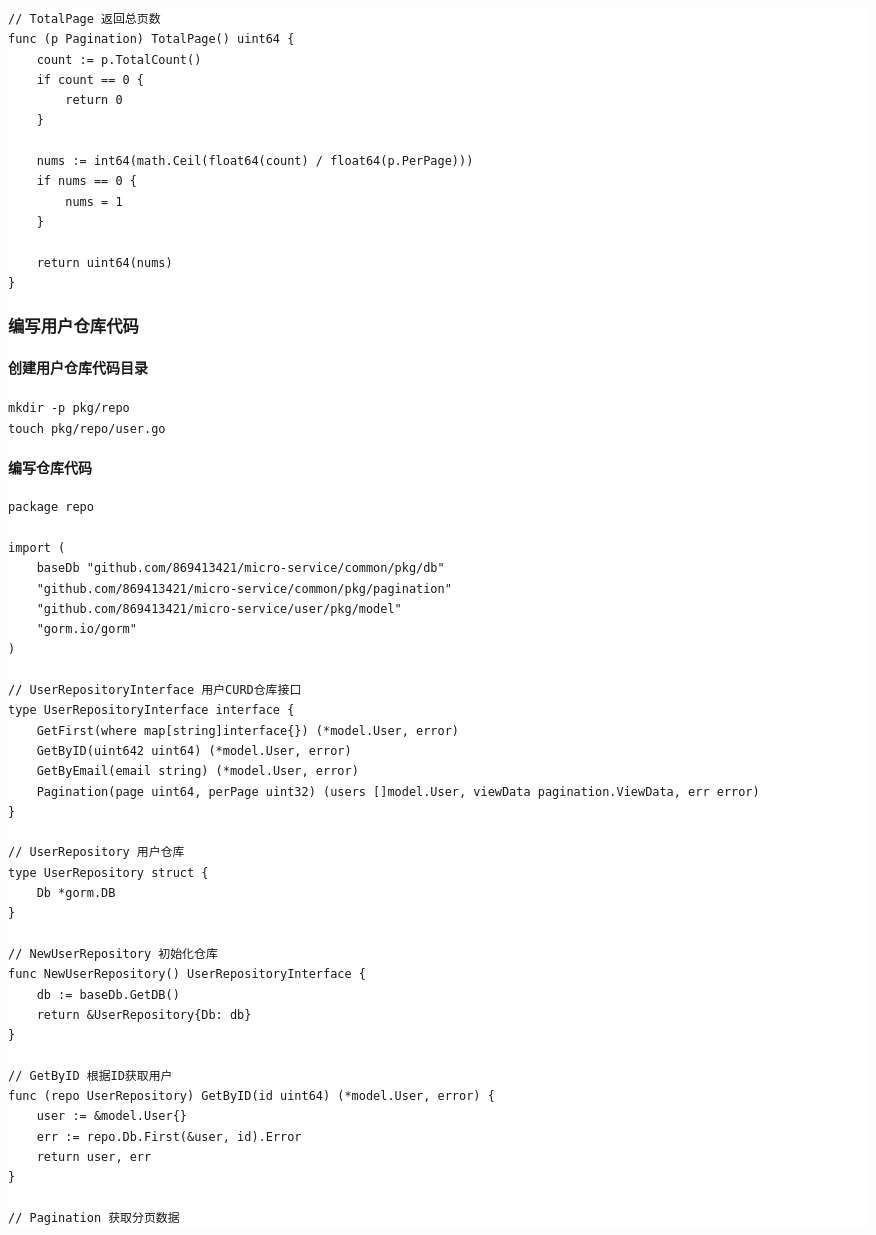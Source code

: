 ```
// TotalPage 返回总页数
func (p Pagination) TotalPage() uint64 {
	count := p.TotalCount()
	if count == 0 {
		return 0
	}

	nums := int64(math.Ceil(float64(count) / float64(p.PerPage)))
	if nums == 0 {
		nums = 1
	}

	return uint64(nums)
}
```

### 编写用户仓库代码

#### 创建用户仓库代码目录
```
mkdir -p pkg/repo
touch pkg/repo/user.go
```

#### 编写仓库代码
```
package repo

import (
	baseDb "github.com/869413421/micro-service/common/pkg/db"
	"github.com/869413421/micro-service/common/pkg/pagination"
	"github.com/869413421/micro-service/user/pkg/model"
	"gorm.io/gorm"
)

// UserRepositoryInterface 用户CURD仓库接口
type UserRepositoryInterface interface {
	GetFirst(where map[string]interface{}) (*model.User, error)
	GetByID(uint642 uint64) (*model.User, error)
	GetByEmail(email string) (*model.User, error)
	Pagination(page uint64, perPage uint32) (users []model.User, viewData pagination.ViewData, err error)
}

// UserRepository 用户仓库
type UserRepository struct {
	Db *gorm.DB
}

// NewUserRepository 初始化仓库
func NewUserRepository() UserRepositoryInterface {
	db := baseDb.GetDB()
	return &UserRepository{Db: db}
}

// GetByID 根据ID获取用户
func (repo UserRepository) GetByID(id uint64) (*model.User, error) {
	user := &model.User{}
	err := repo.Db.First(&user, id).Error
	return user, err
}

// Pagination 获取分页数据
```